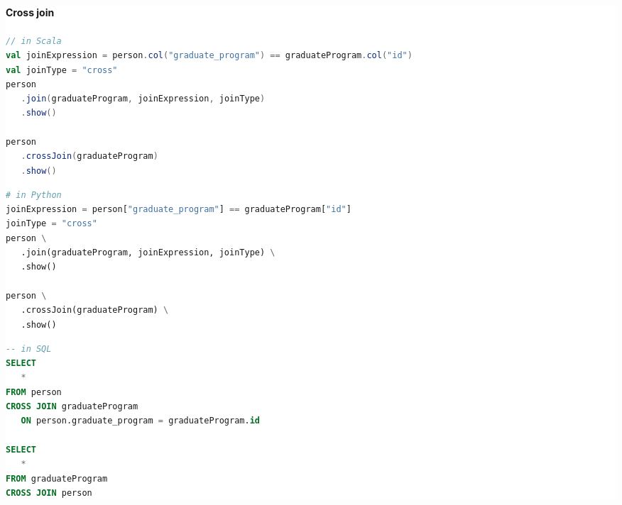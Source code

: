 #### Cross join

```scala
// in Scala
val joinExpression = person.col("graduate_program") == graduateProgram.col("id")
val joinType = "cross"
person
   .join(graduateProgram, joinExpression, joinType)
   .show()

person
   .crossJoin(graduateProgram)
   .show()
```

```python
# in Python
joinExpression = person["graduate_program"] == graduateProgram["id"]
joinType = "cross"
person \
   .join(graduateProgram, joinExpression, joinType) \
   .show()

person \
   .crossJoin(graduateProgram) \
   .show()
```

```sql
-- in SQL
SELECT
   *
FROM person
CROSS JOIN graduateProgram
   ON person.graduate_program = graduateProgram.id

SELECT 
   *
FROM graduateProgram 
CROSS JOIN person
```

